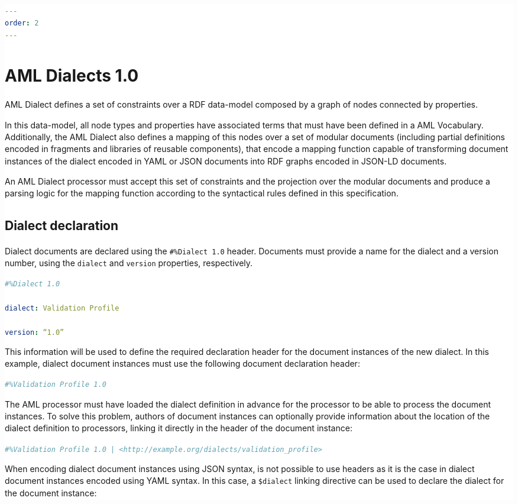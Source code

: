 ```yaml
---
order: 2
---
```


# AML Dialects 1.0

AML Dialect defines a set of constraints over a RDF data-model composed by a graph of nodes connected by properties.

In this data-model, all node types and properties have associated terms that must have been defined in a AML Vocabulary.
Additionally, the AML Dialect also defines a mapping of this nodes over a set of modular documents (including partial definitions encoded in fragments and libraries of reusable components), that encode a mapping function capable of transforming document instances of the dialect encoded in YAML or JSON documents into RDF graphs encoded in JSON-LD documents.

An AML Dialect processor must accept this set of constraints and the projection over the modular documents and produce a parsing logic for the mapping function according to the syntactical rules defined in this specification.

## Dialect declaration

Dialect documents are declared using the `#%Dialect 1.0` header. Documents must provide a name for the dialect and a version number, using the `dialect` and `version` properties, respectively.

``` yaml
#%Dialect 1.0

dialect: Validation Profile

version: “1.0”
```

This information will be used to define the required declaration header for the document  instances of the new dialect.
In this example, dialect document instances must use the following document declaration header:

``` yaml
#%Validation Profile 1.0
```
The AML processor must have loaded the dialect definition in advance for the processor to be able to process the document instances.
To solve this problem, authors of document instances can optionally provide information about the location of the dialect definition to processors, linking it directly in the header of the document instance:

```yaml
#%Validation Profile 1.0 | <http://example.org/dialects/validation_profile>
```
When encoding dialect document instances using JSON syntax, is not possible to use headers as it is the case in dialect document instances encoded using YAML syntax. In this case, a `$dialect` linking directive can be used to declare the dialect for the document instance:
